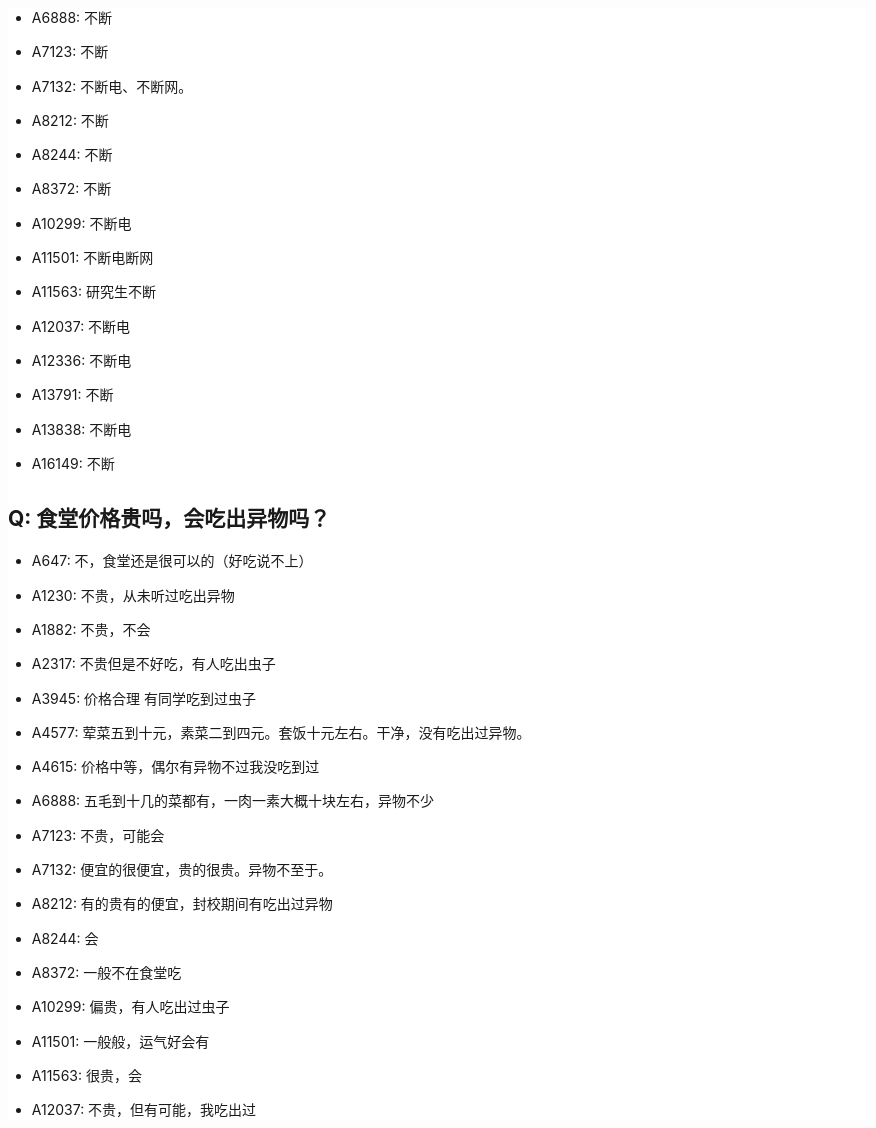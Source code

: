 - A6888: 不断

- A7123: 不断

- A7132: 不断电、不断网。

- A8212: 不断

- A8244: 不断

- A8372: 不断

- A10299: 不断电

- A11501: 不断电断网

- A11563: 研究生不断

- A12037: 不断电

- A12336: 不断电

- A13791: 不断

- A13838: 不断电

- A16149: 不断

## Q: 食堂价格贵吗，会吃出异物吗？

- A647: 不，食堂还是很可以的（好吃说不上）

- A1230: 不贵，从未听过吃出异物

- A1882: 不贵，不会

- A2317: 不贵但是不好吃，有人吃出虫子

- A3945: 价格合理 有同学吃到过虫子

- A4577: 荤菜五到十元，素菜二到四元。套饭十元左右。干净，没有吃出过异物。

- A4615: 价格中等，偶尔有异物不过我没吃到过

- A6888: 五毛到十几的菜都有，一肉一素大概十块左右，异物不少

- A7123: 不贵，可能会

- A7132: 便宜的很便宜，贵的很贵。异物不至于。

- A8212: 有的贵有的便宜，封校期间有吃出过异物

- A8244: 会

- A8372: 一般不在食堂吃

- A10299: 偏贵，有人吃出过虫子

- A11501: 一般般，运气好会有

- A11563: 很贵，会

- A12037: 不贵，但有可能，我吃出过
